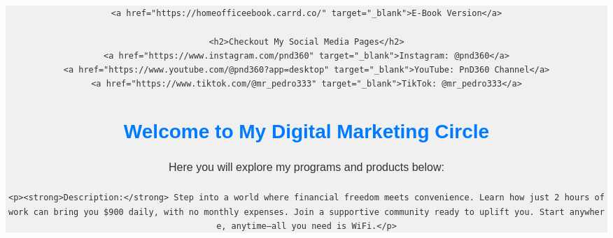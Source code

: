     <a href="https://homeofficeebook.carrd.co/" target="_blank">E-Book Version</a>

    <h2>Checkout My Social Media Pages</h2>
    <a href="https://www.instagram.com/pnd360" target="_blank">Instagram: @pnd360</a>
    <a href="https://www.youtube.com/@pnd360?app=desktop" target="_blank">YouTube: PnD360 Channel</a>
    <a href="https://www.tiktok.com/@mr_pedro333" target="_blank">TikTok: @mr_pedro333</a>
</body>
</html>
<!DOCTYPE html>
<html lang="en">
<head>
    <meta charset="UTF-8">
    <meta name="viewport" content="width=device-width, initial-scale=1.0">
    <title>My Digital Marketing Circle</title>
    <style>
        body {
            font-family: Arial, sans-serif;
            background-color: #f0f0f0;
            color: #333;
            text-align: center;
            padding: 20px;
        }
        h1 {
            color: #007BFF;
        }
        a {
            display: block;
            margin: 10px;
            padding: 10px 15px;
            background-color: #007BFF;
            color: white;
            text-decoration: none;
            border-radius: 5px;
        }
        a:hover {
            background-color: #0056b3;
        }
        p {
            font-size: 16px;
            line-height: 1.5;
            margin-bottom: 20px;
        }
    </style>
</head>
<body>
    <h1>Welcome to My Digital Marketing Circle</h1>
    <p>Here you will explore my programs and products below:</p>

    <p><strong>Description:</strong> Step into a world where financial freedom meets convenience. Learn how just 2 hours of work can bring you $900 daily, with no monthly expenses. Join a supportive community ready to uplift you. Start anywhere, anytime—all you need is WiFi.</p>
